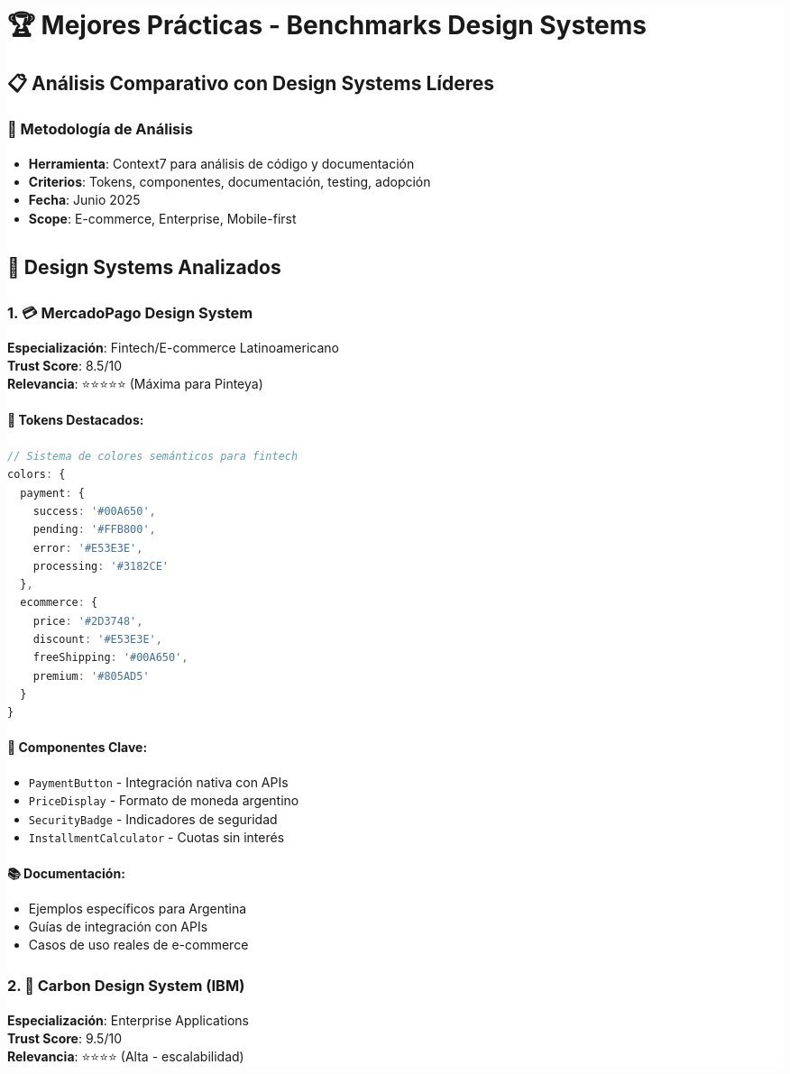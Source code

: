 # 🏆 Mejores Prácticas - Benchmarks Design Systems

## 📋 Análisis Comparativo con Design Systems Líderes

### 🎯 Metodología de Análisis
- **Herramienta**: Context7 para análisis de código y documentación
- **Criterios**: Tokens, componentes, documentación, testing, adopción
- **Fecha**: Junio 2025
- **Scope**: E-commerce, Enterprise, Mobile-first

## 🏅 Design Systems Analizados

### 1. 💳 **MercadoPago Design System**
**Especialización**: Fintech/E-commerce Latinoamericano  
**Trust Score**: 8.5/10  
**Relevancia**: ⭐⭐⭐⭐⭐ (Máxima para Pinteya)

#### **🎨 Tokens Destacados:**
```typescript
// Sistema de colores semánticos para fintech
colors: {
  payment: {
    success: '#00A650',
    pending: '#FFB800', 
    error: '#E53E3E',
    processing: '#3182CE'
  },
  ecommerce: {
    price: '#2D3748',
    discount: '#E53E3E',
    freeShipping: '#00A650',
    premium: '#805AD5'
  }
}
```

#### **🧩 Componentes Clave:**
- `PaymentButton` - Integración nativa con APIs
- `PriceDisplay` - Formato de moneda argentino
- `SecurityBadge` - Indicadores de seguridad
- `InstallmentCalculator` - Cuotas sin interés

#### **📚 Documentación:**
- Ejemplos específicos para Argentina
- Guías de integración con APIs
- Casos de uso reales de e-commerce

### 2. 🏢 **Carbon Design System (IBM)**
**Especialización**: Enterprise Applications  
**Trust Score**: 9.5/10  
**Relevancia**: ⭐⭐⭐⭐ (Alta - escalabilidad)
